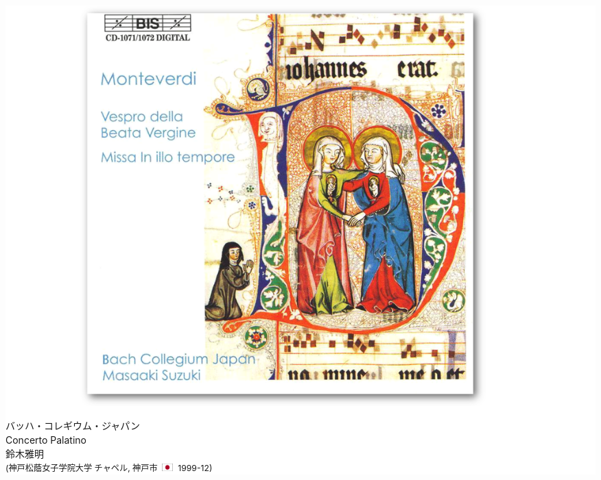 <img src="/assets/img/albums/suzuki-monteverdi1610.png" width="800"> <br>

バッハ・コレギウム・ジャパン <br>
Concerto Palatino <br>
鈴木雅明
<br>
<span style="font-size:0.87em">(神戸松蔭女子学院大学 チャペル, <nobr>神戸市 &nbsp;<img src="/assets/img/flags/jp.png" height="11" width="16"/>&nbsp; 1999-12)</nobr> </span> </p> 
